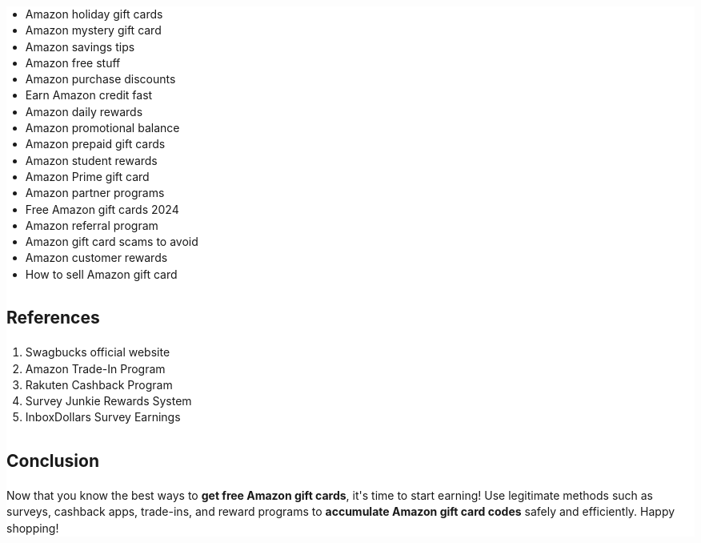 - Amazon holiday gift cards
- Amazon mystery gift card
- Amazon savings tips
- Amazon free stuff
- Amazon purchase discounts
- Earn Amazon credit fast
- Amazon daily rewards
- Amazon promotional balance
- Amazon prepaid gift cards
- Amazon student rewards
- Amazon Prime gift card
- Amazon partner programs
- Free Amazon gift cards 2024
- Amazon referral program
- Amazon gift card scams to avoid
- Amazon customer rewards
- How to sell Amazon gift card

## References

1. Swagbucks official website
2. Amazon Trade-In Program
3. Rakuten Cashback Program
4. Survey Junkie Rewards System
5. InboxDollars Survey Earnings

## Conclusion

Now that you know the best ways to **get free Amazon gift cards**, it's time to start earning! Use legitimate methods such as surveys, cashback apps, trade-ins, and reward programs to **accumulate Amazon gift card codes** safely and efficiently. Happy shopping!

